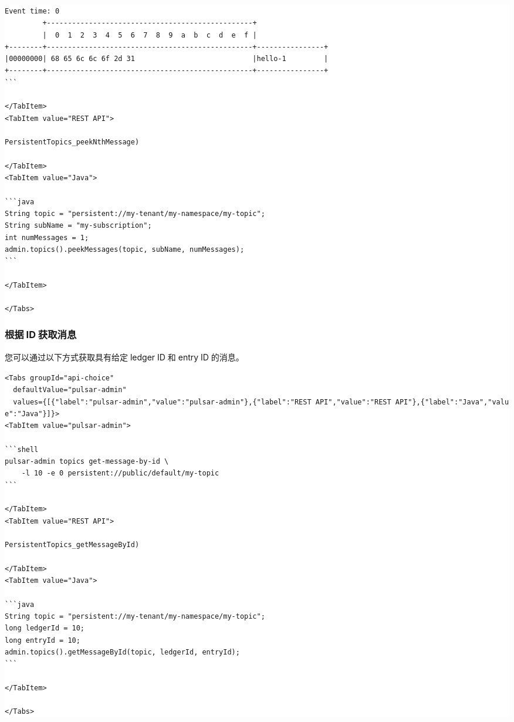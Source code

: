 ````mdx-code-block
Event time: 0
         +-------------------------------------------------+
         |  0  1  2  3  4  5  6  7  8  9  a  b  c  d  e  f |
+--------+-------------------------------------------------+----------------+
|00000000| 68 65 6c 6c 6f 2d 31                            |hello-1         |
+--------+-------------------------------------------------+----------------+
```

</TabItem>
<TabItem value="REST API">

PersistentTopics_peekNthMessage)

</TabItem>
<TabItem value="Java">

```java
String topic = "persistent://my-tenant/my-namespace/my-topic";
String subName = "my-subscription";
int numMessages = 1;
admin.topics().peekMessages(topic, subName, numMessages);
```

</TabItem>

</Tabs>
````

### 根据 ID 获取消息

您可以通过以下方式获取具有给定 ledger ID 和 entry ID 的消息。

````mdx-code-block
<Tabs groupId="api-choice"
  defaultValue="pulsar-admin"
  values={[{"label":"pulsar-admin","value":"pulsar-admin"},{"label":"REST API","value":"REST API"},{"label":"Java","value":"Java"}]}>
<TabItem value="pulsar-admin">

```shell
pulsar-admin topics get-message-by-id \
    -l 10 -e 0 persistent://public/default/my-topic
```

</TabItem>
<TabItem value="REST API">

PersistentTopics_getMessageById)

</TabItem>
<TabItem value="Java">

```java
String topic = "persistent://my-tenant/my-namespace/my-topic";
long ledgerId = 10;
long entryId = 10;
admin.topics().getMessageById(topic, ledgerId, entryId);
```

</TabItem>

</Tabs>
````
